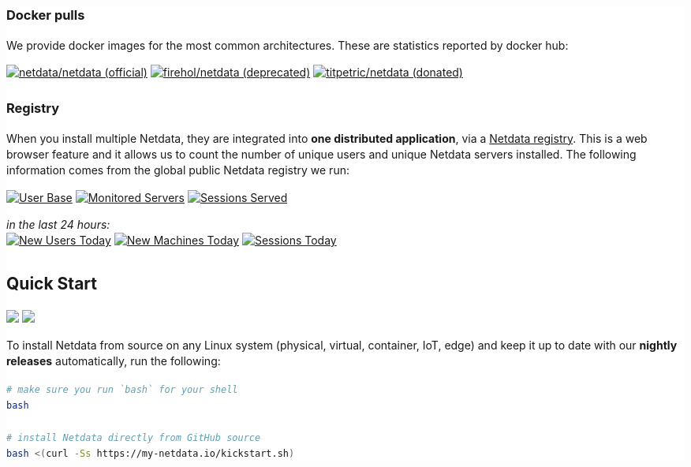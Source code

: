 ### Docker pulls

We provide docker images for the most common architectures. These are statistics reported by docker hub:

[![netdata/netdata (official)](https://img.shields.io/docker/pulls/netdata/netdata.svg?label=netdata/netdata+%28official%29)](https://hub.docker.com/r/netdata/netdata/) [![firehol/netdata (deprecated)](https://img.shields.io/docker/pulls/firehol/netdata.svg?label=firehol/netdata+%28deprecated%29)](https://hub.docker.com/r/firehol/netdata/) [![titpetric/netdata (donated)](https://img.shields.io/docker/pulls/titpetric/netdata.svg?label=titpetric/netdata+%28third+party%29)](https://hub.docker.com/r/titpetric/netdata/)

### Registry

When you install multiple Netdata, they are integrated into **one distributed application**, via a [Netdata registry](registry/#registry). This is a web browser feature and it allows us to count the number of unique users and unique Netdata servers installed. The following information comes from the global public Netdata registry we run:

[![User Base](https://registry.my-netdata.io/api/v1/badge.svg?chart=netdata.registry_entries&dimensions=persons&label=user%20base&units=M&value_color=blue&precision=2&divide=1000000&v43)](https://registry.my-netdata.io/#menu_netdata_submenu_registry) [![Monitored Servers](https://registry.my-netdata.io/api/v1/badge.svg?chart=netdata.registry_entries&dimensions=machines&label=servers%20monitored&units=k&divide=1000&value_color=orange&precision=2&v43)](https://registry.my-netdata.io/#menu_netdata_submenu_registry) [![Sessions Served](https://registry.my-netdata.io/api/v1/badge.svg?chart=netdata.registry_sessions&label=sessions%20served&units=M&value_color=yellowgreen&precision=2&divide=1000000&v43)](https://registry.my-netdata.io/#menu_netdata_submenu_registry)

*in the last 24 hours:*<br/> [![New Users Today](https://registry.my-netdata.io/api/v1/badge.svg?chart=netdata.registry_entries&dimensions=persons&after=-86400&options=unaligned&group=incremental-sum&label=new%20users%20today&units=null&value_color=blue&precision=0&v42)](https://registry.my-netdata.io/#menu_netdata_submenu_registry) [![New Machines Today](https://registry.my-netdata.io/api/v1/badge.svg?chart=netdata.registry_entries&dimensions=machines&group=incremental-sum&after=-86400&options=unaligned&label=servers%20added%20today&units=null&value_color=orange&precision=0&v42)](https://registry.my-netdata.io/#menu_netdata_submenu_registry) [![Sessions Today](https://registry.my-netdata.io/api/v1/badge.svg?chart=netdata.registry_sessions&after=-86400&group=incremental-sum&options=unaligned&label=sessions%20served%20today&units=null&value_color=yellowgreen&precision=0&v42)](https://registry.my-netdata.io/#menu_netdata_submenu_registry)

## Quick Start

![](https://registry.my-netdata.io/api/v1/badge.svg?chart=web_log_nginx.requests_per_url&options=unaligned&dimensions=kickstart&group=sum&after=-3600&label=last+hour&units=installations&value_color=orange&precision=0) ![](https://registry.my-netdata.io/api/v1/badge.svg?chart=web_log_nginx.requests_per_url&options=unaligned&dimensions=kickstart&group=sum&after=-86400&label=today&units=installations&precision=0)

To install Netdata from source on any Linux system (physical, virtual, container, IoT, edge) and keep it up to date with our **nightly releases** automatically, run the following:

```bash
# make sure you run `bash` for your shell
bash

# install Netdata directly from GitHub source
bash <(curl -Ss https://my-netdata.io/kickstart.sh)
```
